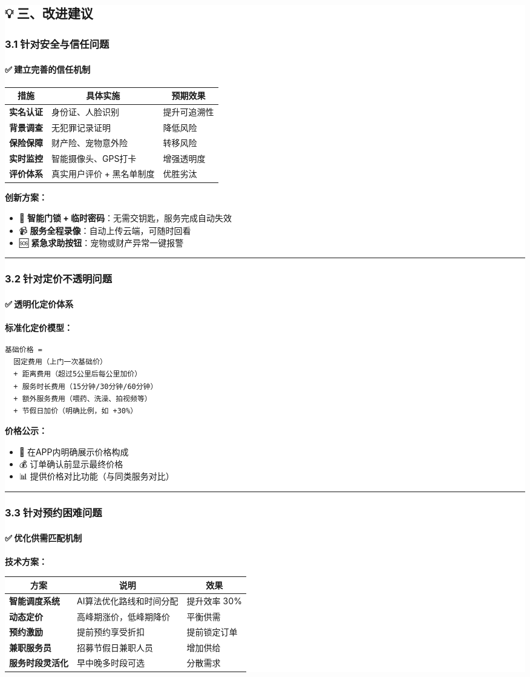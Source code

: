 ## 💡 三、改进建议

### 3.1 针对安全与信任问题

#### ✅ **建立完善的信任机制**

| 措施 | 具体实施 | 预期效果 |
|------|----------|----------|
| **实名认证** | 身份证、人脸识别 | 提升可追溯性 |
| **背景调查** | 无犯罪记录证明 | 降低风险 |
| **保险保障** | 财产险、宠物意外险 | 转移风险 |
| **实时监控** | 智能摄像头、GPS打卡 | 增强透明度 |
| **评价体系** | 真实用户评价 + 黑名单制度 | 优胜劣汰 |

**创新方案：**
- 🔐 **智能门锁 + 临时密码**：无需交钥匙，服务完成自动失效
- 📹 **服务全程录像**：自动上传云端，可随时回看
- 🆘 **紧急求助按钮**：宠物或财产异常一键报警

---

### 3.2 针对定价不透明问题

#### ✅ **透明化定价体系**

**标准化定价模型：**

```
基础价格 =
  固定费用（上门一次基础价）
  + 距离费用（超过5公里后每公里加价）
  + 服务时长费用（15分钟/30分钟/60分钟）
  + 额外服务费用（喂药、洗澡、拍视频等）
  + 节假日加价（明确比例，如 +30%）
```

**价格公示：**
- 📱 在APP内明确展示价格构成
- 💰 订单确认前显示最终价格
- 📊 提供价格对比功能（与同类服务对比）

---

### 3.3 针对预约困难问题

#### ✅ **优化供需匹配机制**

**技术方案：**

| 方案 | 说明 | 效果 |
|------|------|------|
| **智能调度系统** | AI算法优化路线和时间分配 | 提升效率 30% |
| **动态定价** | 高峰期涨价，低峰期降价 | 平衡供需 |
| **预约激励** | 提前预约享受折扣 | 提前锁定订单 |
| **兼职服务员** | 招募节假日兼职人员 | 增加供给 |
| **服务时段灵活化** | 早中晚多时段可选 | 分散需求 |
